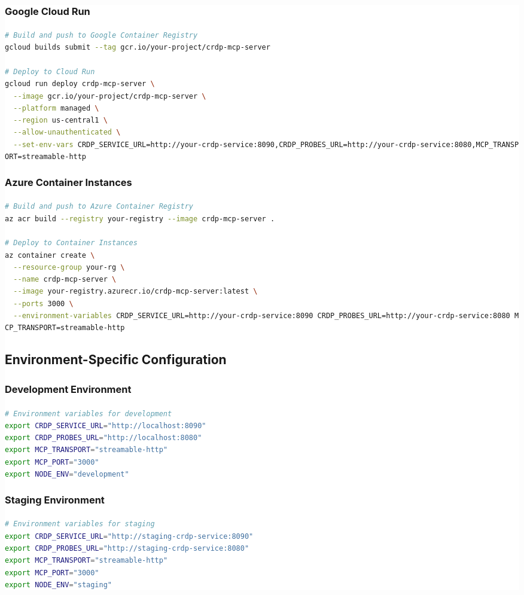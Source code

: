 ### Google Cloud Run

```bash
# Build and push to Google Container Registry
gcloud builds submit --tag gcr.io/your-project/crdp-mcp-server

# Deploy to Cloud Run
gcloud run deploy crdp-mcp-server \
  --image gcr.io/your-project/crdp-mcp-server \
  --platform managed \
  --region us-central1 \
  --allow-unauthenticated \
  --set-env-vars CRDP_SERVICE_URL=http://your-crdp-service:8090,CRDP_PROBES_URL=http://your-crdp-service:8080,MCP_TRANSPORT=streamable-http
```

### Azure Container Instances

```bash
# Build and push to Azure Container Registry
az acr build --registry your-registry --image crdp-mcp-server .

# Deploy to Container Instances
az container create \
  --resource-group your-rg \
  --name crdp-mcp-server \
  --image your-registry.azurecr.io/crdp-mcp-server:latest \
  --ports 3000 \
  --environment-variables CRDP_SERVICE_URL=http://your-crdp-service:8090 CRDP_PROBES_URL=http://your-crdp-service:8080 MCP_TRANSPORT=streamable-http
```

## Environment-Specific Configuration

### Development Environment

```bash
# Environment variables for development
export CRDP_SERVICE_URL="http://localhost:8090"
export CRDP_PROBES_URL="http://localhost:8080"
export MCP_TRANSPORT="streamable-http"
export MCP_PORT="3000"
export NODE_ENV="development"
```

### Staging Environment

```bash
# Environment variables for staging
export CRDP_SERVICE_URL="http://staging-crdp-service:8090"
export CRDP_PROBES_URL="http://staging-crdp-service:8080"
export MCP_TRANSPORT="streamable-http"
export MCP_PORT="3000"
export NODE_ENV="staging"
```
